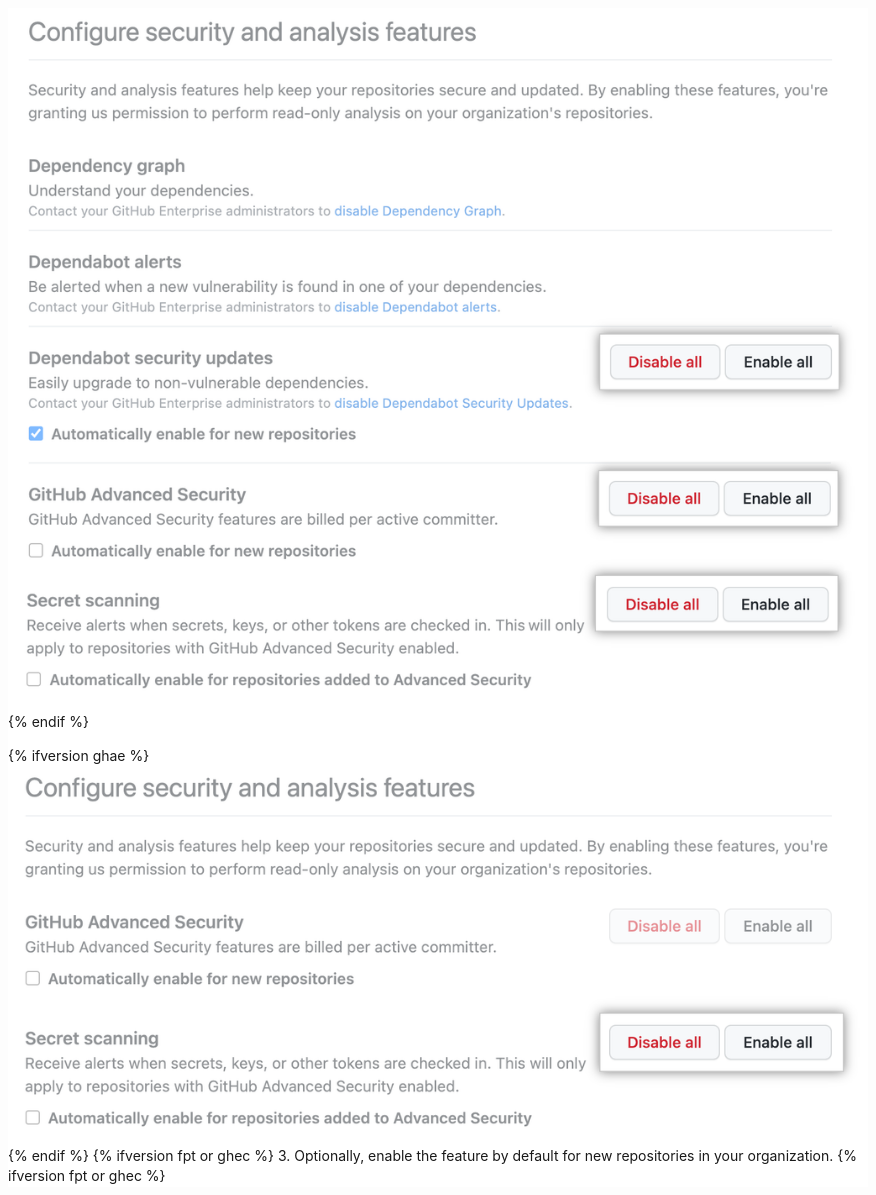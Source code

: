   !["Enable all" or "Disable all" button for "Configure security and analysis" features](/assets/images/enterprise/3.3/organizations/security-and-analysis-disable-or-enable-all-ghas.png)
   {% endif %}
   
   
   {% ifversion ghae %}
   !["Enable all" or "Disable all" button for "Configure security and analysis" features](/assets/images/enterprise/github-ae/organizations/security-and-analysis-disable-or-enable-all-ghae.png)
   {% endif %}
   {% ifversion fpt or ghec %}
3. Optionally, enable the feature by default for new repositories in your organization.
   {% ifversion fpt or ghec %}